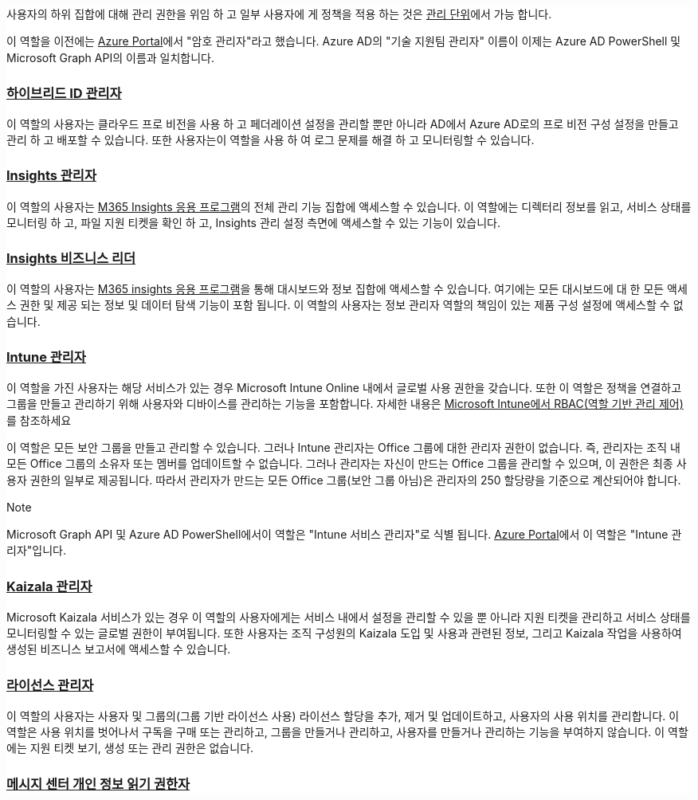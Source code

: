 사용자의 하위 집합에 대해 관리 권한을 위임 하 고 일부 사용자에 게 정책을 적용 하는 것은 [관리 단위](administrative-units.md)에서 가능 합니다.

이 역할을 이전에는 [Azure Portal](https://portal.azure.com/)에서 "암호 관리자"라고 했습니다. Azure AD의 "기술 지원팀 관리자" 이름이 이제는 Azure AD PowerShell 및 Microsoft Graph API의 이름과 일치합니다.

### <a name="hybrid-identity-administrator"></a>[하이브리드 ID 관리자](#hybrid-identity-administrator-permissions)

이 역할의 사용자는 클라우드 프로 비전을 사용 하 고 페더레이션 설정을 관리할 뿐만 아니라 AD에서 Azure AD로의 프로 비전 구성 설정을 만들고 관리 하 고 배포할 수 있습니다. 또한 사용자는이 역할을 사용 하 여 로그 문제를 해결 하 고 모니터링할 수 있습니다.

### <a name="insights-administrator"></a>[Insights 관리자](#insights-administrator-permissions)
이 역할의 사용자는 [M365 Insights 응용 프로그램](https://go.microsoft.com/fwlink/?linkid=2129521)의 전체 관리 기능 집합에 액세스할 수 있습니다. 이 역할에는 디렉터리 정보를 읽고, 서비스 상태를 모니터링 하 고, 파일 지원 티켓을 확인 하 고, Insights 관리 설정 측면에 액세스할 수 있는 기능이 있습니다.

### <a name="insights-business-leader"></a>[Insights 비즈니스 리더](#insights-business-leader-permissions)
이 역할의 사용자는 [M365 insights 응용 프로그램](https://go.microsoft.com/fwlink/?linkid=2129521)을 통해 대시보드와 정보 집합에 액세스할 수 있습니다. 여기에는 모든 대시보드에 대 한 모든 액세스 권한 및 제공 되는 정보 및 데이터 탐색 기능이 포함 됩니다. 이 역할의 사용자는 정보 관리자 역할의 책임이 있는 제품 구성 설정에 액세스할 수 없습니다.

### <a name="intune-administrator"></a>[Intune 관리자](#intune-administrator-permissions)

이 역할을 가진 사용자는 해당 서비스가 있는 경우 Microsoft Intune Online 내에서 글로벌 사용 권한을 갖습니다. 또한 이 역할은 정책을 연결하고 그룹을 만들고 관리하기 위해 사용자와 디바이스를 관리하는 기능을 포함합니다. 자세한 내용은 [Microsoft Intune에서 RBAC(역할 기반 관리 제어)](/intune/role-based-access-control)를 참조하세요

이 역할은 모든 보안 그룹을 만들고 관리할 수 있습니다. 그러나 Intune 관리자는 Office 그룹에 대한 관리자 권한이 없습니다. 즉, 관리자는 조직 내 모든 Office 그룹의 소유자 또는 멤버를 업데이트할 수 없습니다. 그러나 관리자는 자신이 만드는 Office 그룹을 관리할 수 있으며, 이 권한은 최종 사용자 권한의 일부로 제공됩니다. 따라서 관리자가 만드는 모든 Office 그룹(보안 그룹 아님)은 관리자의 250 할당량을 기준으로 계산되어야 합니다.

> [!NOTE]
> Microsoft Graph API 및 Azure AD PowerShell에서이 역할은 "Intune 서비스 관리자"로 식별 됩니다. [Azure Portal](https://portal.azure.com)에서 이 역할은 "Intune 관리자"입니다.

### <a name="kaizala-administrator"></a>[Kaizala 관리자](#kaizala-administrator-permissions)

Microsoft Kaizala 서비스가 있는 경우 이 역할의 사용자에게는 서비스 내에서 설정을 관리할 수 있을 뿐 아니라 지원 티켓을 관리하고 서비스 상태를 모니터링할 수 있는 글로벌 권한이 부여됩니다. 또한 사용자는 조직 구성원의 Kaizala 도입 및 사용과 관련된 정보, 그리고 Kaizala 작업을 사용하여 생성된 비즈니스 보고서에 액세스할 수 있습니다.

### <a name="license-administrator"></a>[라이선스 관리자](#license-administrator-permissions)

이 역할의 사용자는 사용자 및 그룹의(그룹 기반 라이선스 사용) 라이선스 할당을 추가, 제거 및 업데이트하고, 사용자의 사용 위치를 관리합니다. 이 역할은 사용 위치를 벗어나서 구독을 구매 또는 관리하고, 그룹을 만들거나 관리하고, 사용자를 만들거나 관리하는 기능을 부여하지 않습니다. 이 역할에는 지원 티켓 보기, 생성 또는 관리 권한은 없습니다.

### <a name="message-center-privacy-reader"></a>[메시지 센터 개인 정보 읽기 권한자](#message-center-privacy-reader-permissions)
